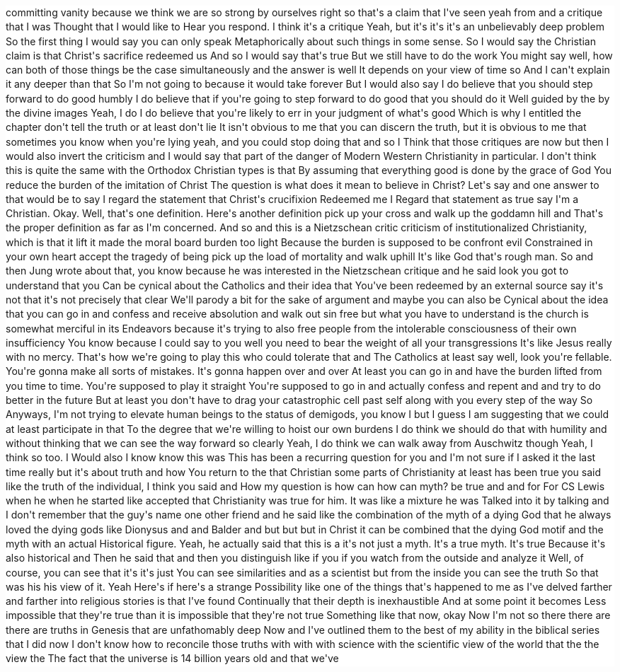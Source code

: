 committing vanity because we think we are so strong by ourselves right so that's a claim that I've seen yeah from and a critique that I was Thought that I would like to Hear you respond. I think it's a critique Yeah, but it's it's it's an unbelievably deep problem So the first thing I would say you can only speak Metaphorically about such things in some sense. So I would say the Christian claim is that Christ's sacrifice redeemed us And so I would say that's true But we still have to do the work You might say well, how can both of those things be the case simultaneously and the answer is well It depends on your view of time so And I can't explain it any deeper than that So I'm not going to because it would take forever But I would also say I do believe that you should step forward to do good humbly I do believe that if you're going to step forward to do good that you should do it Well guided by the by the divine images Yeah, I do I do believe that you're likely to err in your judgment of what's good Which is why I entitled the chapter don't tell the truth or at least don't lie It isn't obvious to me that you can discern the truth, but it is obvious to me that sometimes you know when you're lying yeah, and you could stop doing that and so I Think that those critiques are now but then I would also invert the criticism and I would say that part of the danger of Modern Western Christianity in particular. I don't think this is quite the same with the Orthodox Christian types is that By assuming that everything good is done by the grace of God You reduce the burden of the imitation of Christ The question is what does it mean to believe in Christ? Let's say and one answer to that would be to say I regard the statement that Christ's crucifixion Redeemed me I Regard that statement as true say I'm a Christian. Okay. Well, that's one definition. Here's another definition pick up your cross and walk up the goddamn hill and That's the proper definition as far as I'm concerned. And so and this is a Nietzschean critic criticism of institutionalized Christianity, which is that it lift it made the moral board burden too light Because the burden is supposed to be confront evil Constrained in your own heart accept the tragedy of being pick up the load of mortality and walk uphill It's like God that's rough man. So and then Jung wrote about that, you know because he was interested in the Nietzschean critique and he said look you got to understand that you Can be cynical about the Catholics and their idea that You've been redeemed by an external source say it's not that it's not precisely that clear We'll parody a bit for the sake of argument and maybe you can also be Cynical about the idea that you can go in and confess and receive absolution and walk out sin free but what you have to understand is the church is somewhat merciful in its Endeavors because it's trying to also free people from the intolerable consciousness of their own insufficiency You know because I could say to you well you need to bear the weight of all your transgressions It's like Jesus really with no mercy. That's how we're going to play this who could tolerate that and The Catholics at least say well, look you're fellable. You're gonna make all sorts of mistakes. It's gonna happen over and over At least you can go in and have the burden lifted from you time to time. You're supposed to play it straight You're supposed to go in and actually confess and repent and and try to do better in the future But at least you don't have to drag your catastrophic cell past self along with you every step of the way So Anyways, I'm not trying to elevate human beings to the status of demigods, you know I but I guess I am suggesting that we could at least participate in that To the degree that we're willing to hoist our own burdens I do think we should do that with humility and without thinking that we can see the way forward so clearly Yeah, I do think we can walk away from Auschwitz though Yeah, I think so too. I Would also I know know this was This has been a recurring question for you and I'm not sure if I asked it the last time really but it's about truth and how You return to the that Christian some parts of Christianity at least has been true you said like the truth of the individual, I think you said and How my question is how can how can myth? be true and and for For CS Lewis when he when he started like accepted that Christianity was true for him. It was like a mixture he was Talked into it by talking and I don't remember that the guy's name one other friend and he said like the combination of the myth of a dying God that he always loved the dying gods like Dionysus and and Balder and but but but in Christ it can be combined that the dying God motif and the myth with an actual Historical figure. Yeah, he actually said that this is a it's not just a myth. It's a true myth. It's true Because it's also historical and Then he said that and then you distinguish like if you if you watch from the outside and analyze it Well, of course, you can see that it's it's just You can see similarities and as a scientist but from the inside you can see the truth So that was his his view of it. Yeah Here's if here's a strange Possibility like one of the things that's happened to me as I've delved farther and farther into religious stories is that I've found Continually that their depth is inexhaustible And at some point it becomes Less impossible that they're true than it is impossible that they're not true Something like that now, okay Now I'm not so there there are there are truths in Genesis that are unfathomably deep Now and I've outlined them to the best of my ability in the biblical series that I did now I don't know how to reconcile those truths with with with science with the scientific view of the world that the the view the The fact that the universe is 14 billion years old and that we've